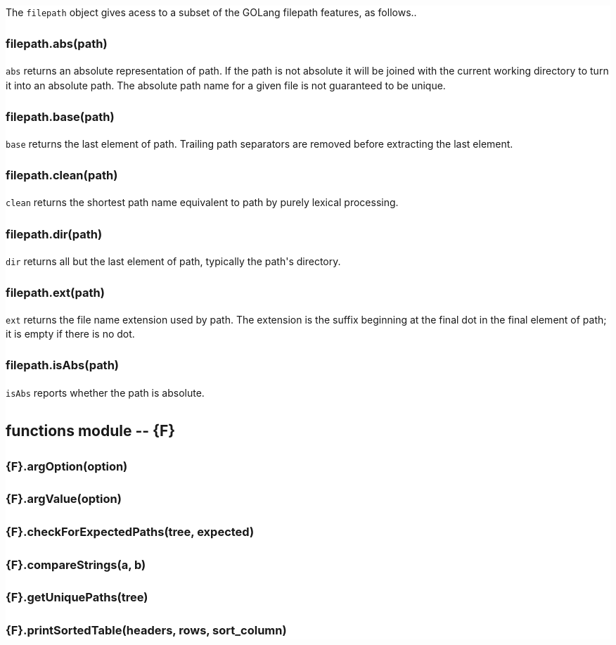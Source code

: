 The `filepath` object gives acess to a subset of the GOLang filepath features, as follows..


### filepath.abs(path)

`abs` returns an absolute representation of path. If the path is not absolute it will be joined with the current working directory to turn it into an absolute path. The absolute path name for a given file is not guaranteed to be unique.


### filepath.base(path)

`base` returns the last element of path. Trailing path separators are removed before extracting the last element.


### filepath.clean(path)

`clean` returns the shortest path name equivalent to path by purely lexical processing.


### filepath.dir(path)

`dir` returns all but the last element of path, typically the path's directory.


### filepath.ext(path)

`ext` returns the file name extension used by path. The extension is the suffix beginning at the final dot in the final element of path; it is empty if there is no dot.


### filepath.isAbs(path)

`isAbs` reports whether the path is absolute.


## functions module -- {F}


### {F}.argOption(option)


### {F}.argValue(option)


### {F}.checkForExpectedPaths(tree, expected)


### {F}.compareStrings(a, b)


### {F}.getUniquePaths(tree)


### {F}.printSortedTable(headers, rows, sort_column)
